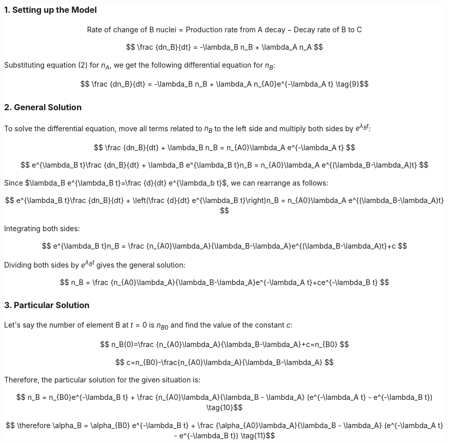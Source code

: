 ### 1. Setting up the Model

$$ \text{Rate of change of B nuclei} = \text{Production rate from A decay} - \text{Decay rate of B to C} $$

$$ \frac {dn_B}{dt} = -\lambda_B n_B + \lambda_A n_A $$

Substituting equation (2) for $n_A$, we get the following differential equation for $n_B$:

$$  \frac {dn_B}{dt} = -\lambda_B n_B + \lambda_A n_{A0}e^{-\lambda_A t} \tag{9}$$ 

### 2. General Solution
To solve the differential equation, move all terms related to $n_B$ to the left side and multiply both sides by $e^{\lambda_B t}$:

$$ \frac {dn_B}{dt} + \lambda_B n_B = n_{A0}\lambda_A e^{-\lambda_A t} $$

$$ e^{\lambda_B t}\frac {dn_B}{dt} + \lambda_B e^{\lambda_B t}n_B = n_{A0}\lambda_A e^{(\lambda_B-\lambda_A)t} $$

Since $\lambda_B e^{\lambda_B t}=\frac {d}{dt} e^{\lambda_b t}$, we can rearrange as follows:

$$ e^{\lambda_B t}\frac {dn_B}{dt} + \left(\frac {d}{dt} e^{\lambda_B t}\right)n_B = n_{A0}\lambda_A e^{(\lambda_B-\lambda_A)t} $$

Integrating both sides:

$$ e^{\lambda_B t}n_B = \frac {n_{A0}\lambda_A}{\lambda_B-\lambda_A}e^{(\lambda_B-\lambda_A)t}+c $$

Dividing both sides by $e^{\lambda_B t}$ gives the general solution:

$$ n_B = \frac {n_{A0}\lambda_A}{\lambda_B-\lambda_A}e^{-\lambda_A t}+ce^{-\lambda_B t} $$

### 3. Particular Solution
Let's say the number of element B at $t=0$ is $n_{B0}$ and find the value of the constant $c$:

$$ n_B(0)=\frac {n_{A0}\lambda_A}{\lambda_B-\lambda_A}+c=n_{B0} $$

$$ c=n_{B0}-\frac{n_{A0}\lambda_A}{\lambda_B-\lambda_A} $$

Therefore, the particular solution for the given situation is:

$$ n_B = n_{B0}e^{-\lambda_B t} + \frac {n_{A0}\lambda_A}{\lambda_B - \lambda_A} (e^{-\lambda_A t} - e^{-\lambda_B t}) \tag{10}$$

$$ \therefore \alpha_B = \alpha_{B0} e^{-\lambda_B t} + \frac {\alpha_{A0}\lambda_A}{\lambda_B - \lambda_A} (e^{-\lambda_A t} - e^{-\lambda_B t}) \tag{11}$$
